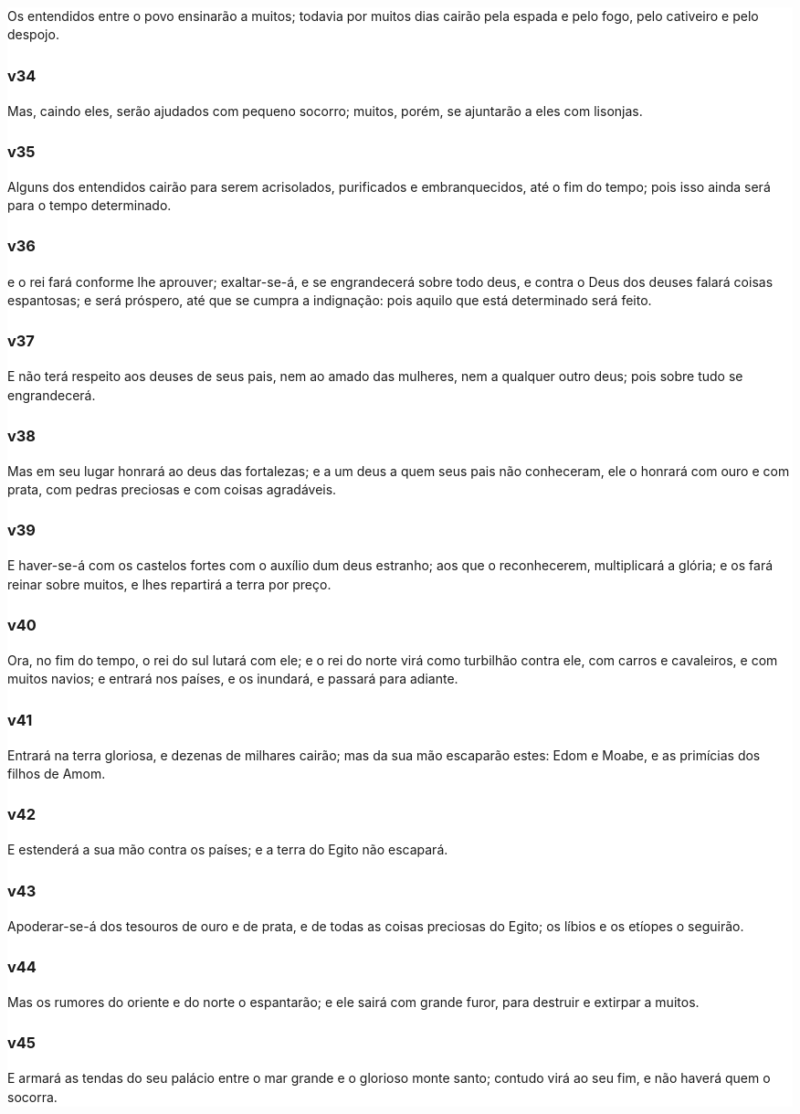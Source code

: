  Os entendidos entre o povo ensinarão a muitos; todavia por muitos dias cairão pela espada e pelo fogo, pelo cativeiro e pelo despojo.
### v34
 Mas, caindo eles, serão ajudados com pequeno socorro; muitos, porém, se ajuntarão a eles com lisonjas.
### v35
 Alguns dos entendidos cairão para serem acrisolados, purificados e embranquecidos, até o fim do tempo; pois isso ainda será para o tempo determinado.
### v36
 e o rei fará conforme lhe aprouver; exaltar-se-á, e se engrandecerá sobre todo deus, e contra o Deus dos deuses falará coisas espantosas; e será próspero, até que se cumpra a indignação: pois aquilo que está determinado será feito.
### v37
 E não terá respeito aos deuses de seus pais, nem ao amado das mulheres, nem a qualquer outro deus; pois sobre tudo se engrandecerá.
### v38
 Mas em seu lugar honrará ao deus das fortalezas; e a um deus a quem seus pais não conheceram, ele o honrará com ouro e com prata, com pedras preciosas e com coisas agradáveis.
### v39
 E haver-se-á com os castelos fortes com o auxílio dum deus estranho; aos que o reconhecerem, multiplicará a glória; e os fará reinar sobre muitos, e lhes repartirá a terra por preço.
### v40
 Ora, no fim do tempo, o rei do sul lutará com ele; e o rei do norte virá como turbilhão contra ele, com carros e cavaleiros, e com muitos navios; e entrará nos países, e os inundará, e passará para adiante.
### v41
 Entrará na terra gloriosa, e dezenas de milhares cairão; mas da sua mão escaparão estes: Edom e Moabe, e as primícias dos filhos de Amom.
### v42
 E estenderá a sua mão contra os países; e a terra do Egito não escapará.
### v43
 Apoderar-se-á dos tesouros de ouro e de prata, e de todas as coisas preciosas do Egito; os líbios e os etíopes o seguirão.
### v44
 Mas os rumores do oriente e do norte o espantarão; e ele sairá com grande furor, para destruir e extirpar a muitos.
### v45
 E armará as tendas do seu palácio entre o mar grande e o glorioso monte santo; contudo virá ao seu fim, e não haverá quem o socorra.
